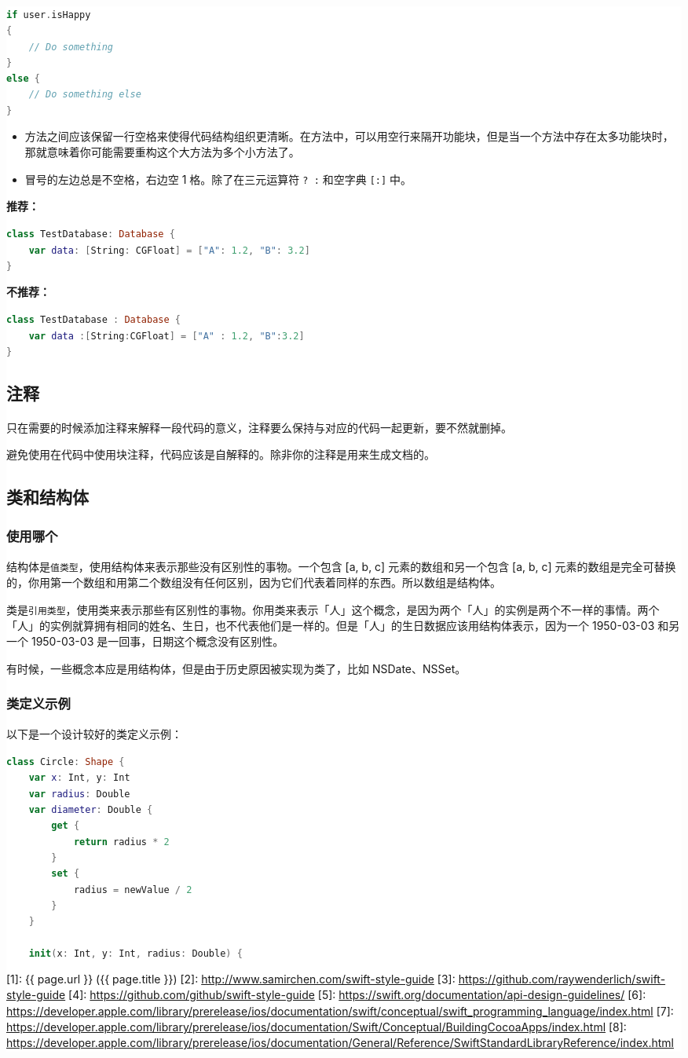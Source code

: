 ```swift
if user.isHappy
{
	// Do something
}
else {
	// Do something else
}
```


* 方法之间应该保留一行空格来使得代码结构组织更清晰。在方法中，可以用空行来隔开功能块，但是当一个方法中存在太多功能块时，那就意味着你可能需要重构这个大方法为多个小方法了。

* 冒号的左边总是不空格，右边空 1 格。除了在三元运算符 `? :` 和空字典 `[:]` 中。

**推荐：**

```swift
class TestDatabase: Database {
	var data: [String: CGFloat] = ["A": 1.2, "B": 3.2]
}
```

**不推荐：**

```swift
class TestDatabase : Database {
	var data :[String:CGFloat] = ["A" : 1.2, "B":3.2]
}
```

## 注释

只在需要的时候添加注释来解释一段代码的意义，注释要么保持与对应的代码一起更新，要不然就删掉。

避免使用在代码中使用块注释，代码应该是自解释的。除非你的注释是用来生成文档的。


## 类和结构体


### 使用哪个

结构体是`值类型`，使用结构体来表示那些没有区别性的事物。一个包含 [a, b, c] 元素的数组和另一个包含 [a, b, c] 元素的数组是完全可替换的，你用第一个数组和用第二个数组没有任何区别，因为它们代表着同样的东西。所以数组是结构体。


类是`引用类型`，使用类来表示那些有区别性的事物。你用类来表示「人」这个概念，是因为两个「人」的实例是两个不一样的事情。两个「人」的实例就算拥有相同的姓名、生日，也不代表他们是一样的。但是「人」的生日数据应该用结构体表示，因为一个 1950-03-03 和另一个 1950-03-03 是一回事，日期这个概念没有区别性。

有时候，一些概念本应是用结构体，但是由于历史原因被实现为类了，比如 NSDate、NSSet。


### 类定义示例

以下是一个设计较好的类定义示例：

```swift
class Circle: Shape {
	var x: Int, y: Int
	var radius: Double
	var diameter: Double {
		get {
			return radius * 2
		}
		set {
			radius = newValue / 2
		}
	}

	init(x: Int, y: Int, radius: Double) {
```

[SamirChen]: http://www.samirchen.com "SamirChen"
[1]: {{ page.url }} ({{ page.title }})
[2]: http://www.samirchen.com/swift-style-guide
[3]: https://github.com/raywenderlich/swift-style-guide
[4]: https://github.com/github/swift-style-guide
[5]: https://swift.org/documentation/api-design-guidelines/
[6]: https://developer.apple.com/library/prerelease/ios/documentation/swift/conceptual/swift_programming_language/index.html
[7]: https://developer.apple.com/library/prerelease/ios/documentation/Swift/Conceptual/BuildingCocoaApps/index.html
[8]: https://developer.apple.com/library/prerelease/ios/documentation/General/Reference/SwiftStandardLibraryReference/index.html